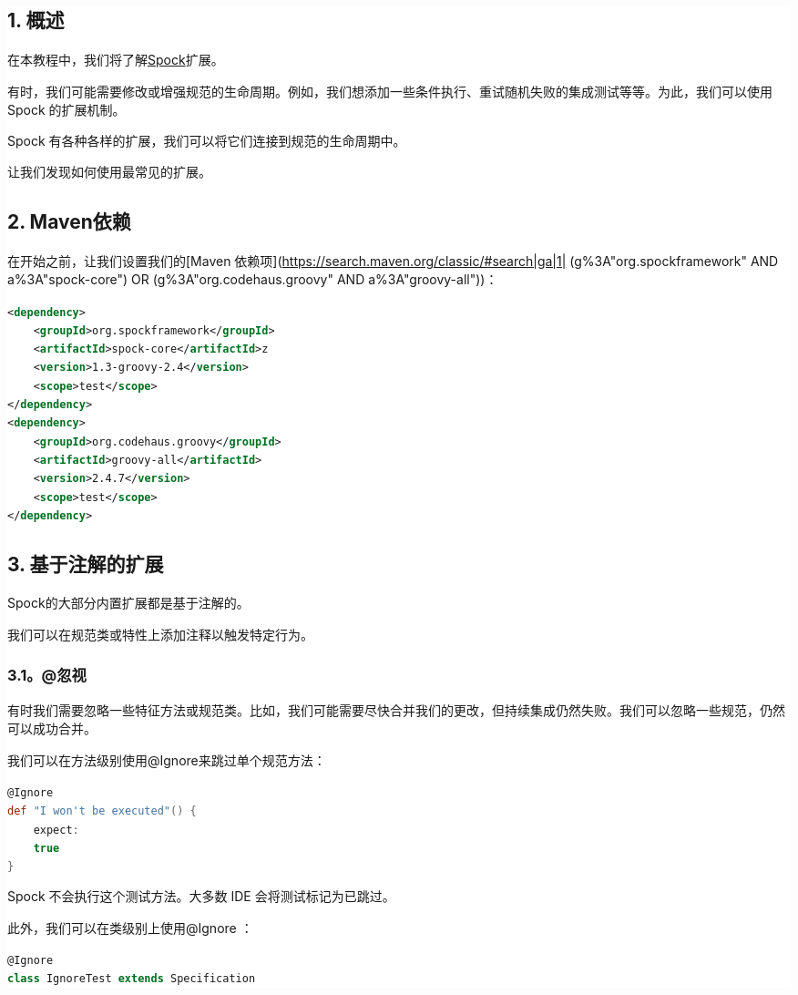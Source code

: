 ## 1. 概述

在本教程中，我们将了解[Spock](https://www.baeldung.com/groovy-spock)扩展。

有时，我们可能需要修改或增强规范的生命周期。例如，我们想添加一些条件执行、重试随机失败的集成测试等等。为此，我们可以使用 Spock 的扩展机制。

Spock 有各种各样的扩展，我们可以将它们连接到规范的生命周期中。

让我们发现如何使用最常见的扩展。

## 2. Maven依赖

在开始之前，让我们设置我们的[Maven 依赖项](https://search.maven.org/classic/#search|ga|1| (g%3A"org.spockframework" AND a%3A"spock-core") OR (g%3A"org.codehaus.groovy" AND a%3A"groovy-all"))：

```xml
<dependency>
    <groupId>org.spockframework</groupId>
    <artifactId>spock-core</artifactId>z
    <version>1.3-groovy-2.4</version>
    <scope>test</scope>
</dependency>
<dependency>
    <groupId>org.codehaus.groovy</groupId>
    <artifactId>groovy-all</artifactId>
    <version>2.4.7</version>
    <scope>test</scope>
</dependency>
```

## 3. 基于注解的扩展

Spock的大部分内置扩展都是基于注解的。

我们可以在规范类或特性上添加注释以触发特定行为。

### 3.1。@忽视

有时我们需要忽略一些特征方法或规范类。比如，我们可能需要尽快合并我们的更改，但持续集成仍然失败。我们可以忽略一些规范，仍然可以成功合并。

我们可以在方法级别使用@Ignore来跳过单个规范方法：

```groovy
@Ignore
def "I won't be executed"() {
    expect:
    true
}
```

Spock 不会执行这个测试方法。大多数 IDE 会将测试标记为已跳过。

此外，我们可以在类级别上使用@Ignore ：

```groovy
@Ignore
class IgnoreTest extends Specification
```
